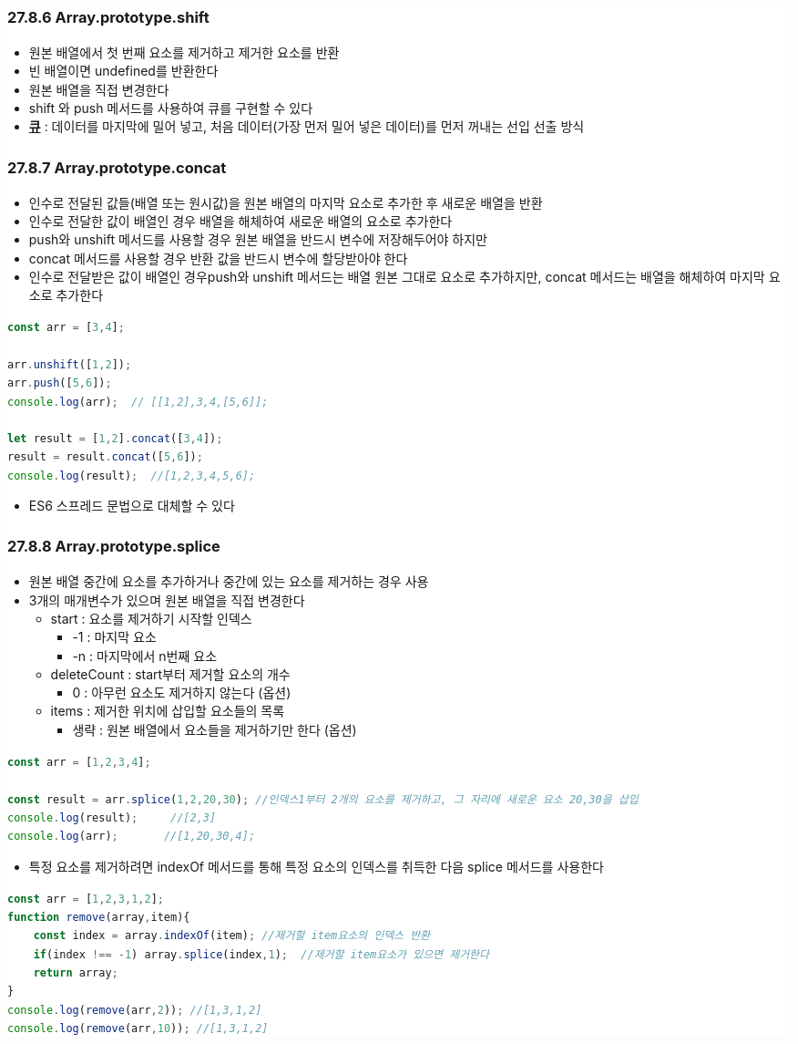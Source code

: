 ### 27.8.6 Array.prototype.shift

- 원본 배열에서 첫 번째 요소를 제거하고 제거한 요소를 반환
- 빈 배열이면  undefined를 반환한다
- 원본 배열을 직접 변경한다
- shift 와 push 메서드를 사용하여 큐를 구현할 수 있다
- <u>**큐**</u> : 데이터를 마지막에 밀어 넣고, 처음 데이터(가장 먼저 밀어 넣은 데이터)를 먼저 꺼내는 선입 선출 방식

### 27.8.7 Array.prototype.concat

- 인수로 전달된 값들(배열 또는 원시값)을 원본 배열의 마지막 요소로 추가한 후 새로운 배열을 반환
- 인수로 전달한 값이 배열인 경우 배열을 해체하여 새로운 배열의 요소로 추가한다
- push와 unshift 메서드를 사용할 경우 원본 배열을 반드시 변수에 저장해두어야 하지만
- concat 메서드를 사용할 경우 반환 값을 반드시 변수에 할당받아야 한다
- 인수로 전달받은 값이 배열인 경우push와 unshift 메서드는 배열 원본 그대로 요소로 추가하지만, concat 메서드는 배열을 해체하여 마지막 요소로 추가한다

```javascript
const arr = [3,4];

arr.unshift([1,2]);
arr.push([5,6]);
console.log(arr);  // [[1,2],3,4,[5,6]];

let result = [1,2].concat([3,4]);
result = result.concat([5,6]);
console.log(result);  //[1,2,3,4,5,6];
```

- ES6 스프레드 문법으로 대체할 수 있다

### 27.8.8 Array.prototype.splice

- 원본 배열 중간에 요소를 추가하거나 중간에 있는 요소를 제거하는 경우 사용
- 3개의 매개변수가 있으며 원본 배열을 직접 변경한다
  - start : 요소를 제거하기 시작할 인덱스
    - -1 : 마지막 요소
    - -n : 마지막에서 n번째 요소
  - deleteCount : start부터 제거할 요소의 개수
    - 0 : 아무런 요소도 제거하지 않는다 (옵션)
  - items : 제거한 위치에 삽입할 요소들의 목록
    - 생략 : 원본 배열에서 요소들을 제거하기만 한다 (옵션)

```javascript
const arr = [1,2,3,4];

const result = arr.splice(1,2,20,30); //인덱스1부터 2개의 요소를 제거하고, 그 자리에 새로운 요소 20,30을 삽입
console.log(result);     //[2,3]
console.log(arr);		//[1,20,30,4];
```

- 특정 요소를 제거하려면 indexOf 메서드를 통해 특정 요소의 인덱스를 취득한 다음 splice 메서드를 사용한다

```javascript
const arr = [1,2,3,1,2];
function remove(array,item){
    const index = array.indexOf(item); //제거할 item요소의 인덱스 반환
    if(index !== -1) array.splice(index,1);  //제거할 item요소가 있으면 제거한다
    return array;
}
console.log(remove(arr,2)); //[1,3,1,2]
console.log(remove(arr,10)); //[1,3,1,2]
```
